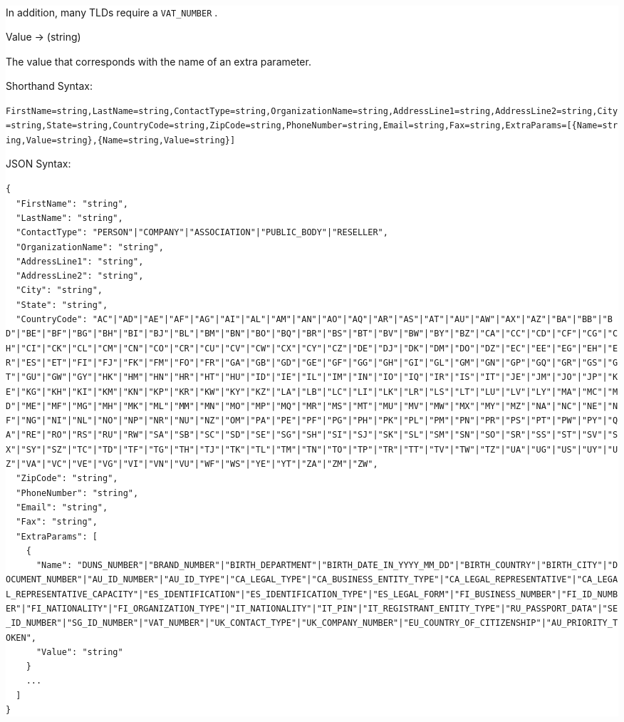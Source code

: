 In addition, many TLDs require a `VAT_NUMBER` .

Value -> (string)

The value that corresponds with the name of an extra parameter.

Shorthand Syntax:

```
FirstName=string,LastName=string,ContactType=string,OrganizationName=string,AddressLine1=string,AddressLine2=string,City=string,State=string,CountryCode=string,ZipCode=string,PhoneNumber=string,Email=string,Fax=string,ExtraParams=[{Name=string,Value=string},{Name=string,Value=string}]
```

JSON Syntax:

```
{
  "FirstName": "string",
  "LastName": "string",
  "ContactType": "PERSON"|"COMPANY"|"ASSOCIATION"|"PUBLIC_BODY"|"RESELLER",
  "OrganizationName": "string",
  "AddressLine1": "string",
  "AddressLine2": "string",
  "City": "string",
  "State": "string",
  "CountryCode": "AC"|"AD"|"AE"|"AF"|"AG"|"AI"|"AL"|"AM"|"AN"|"AO"|"AQ"|"AR"|"AS"|"AT"|"AU"|"AW"|"AX"|"AZ"|"BA"|"BB"|"BD"|"BE"|"BF"|"BG"|"BH"|"BI"|"BJ"|"BL"|"BM"|"BN"|"BO"|"BQ"|"BR"|"BS"|"BT"|"BV"|"BW"|"BY"|"BZ"|"CA"|"CC"|"CD"|"CF"|"CG"|"CH"|"CI"|"CK"|"CL"|"CM"|"CN"|"CO"|"CR"|"CU"|"CV"|"CW"|"CX"|"CY"|"CZ"|"DE"|"DJ"|"DK"|"DM"|"DO"|"DZ"|"EC"|"EE"|"EG"|"EH"|"ER"|"ES"|"ET"|"FI"|"FJ"|"FK"|"FM"|"FO"|"FR"|"GA"|"GB"|"GD"|"GE"|"GF"|"GG"|"GH"|"GI"|"GL"|"GM"|"GN"|"GP"|"GQ"|"GR"|"GS"|"GT"|"GU"|"GW"|"GY"|"HK"|"HM"|"HN"|"HR"|"HT"|"HU"|"ID"|"IE"|"IL"|"IM"|"IN"|"IO"|"IQ"|"IR"|"IS"|"IT"|"JE"|"JM"|"JO"|"JP"|"KE"|"KG"|"KH"|"KI"|"KM"|"KN"|"KP"|"KR"|"KW"|"KY"|"KZ"|"LA"|"LB"|"LC"|"LI"|"LK"|"LR"|"LS"|"LT"|"LU"|"LV"|"LY"|"MA"|"MC"|"MD"|"ME"|"MF"|"MG"|"MH"|"MK"|"ML"|"MM"|"MN"|"MO"|"MP"|"MQ"|"MR"|"MS"|"MT"|"MU"|"MV"|"MW"|"MX"|"MY"|"MZ"|"NA"|"NC"|"NE"|"NF"|"NG"|"NI"|"NL"|"NO"|"NP"|"NR"|"NU"|"NZ"|"OM"|"PA"|"PE"|"PF"|"PG"|"PH"|"PK"|"PL"|"PM"|"PN"|"PR"|"PS"|"PT"|"PW"|"PY"|"QA"|"RE"|"RO"|"RS"|"RU"|"RW"|"SA"|"SB"|"SC"|"SD"|"SE"|"SG"|"SH"|"SI"|"SJ"|"SK"|"SL"|"SM"|"SN"|"SO"|"SR"|"SS"|"ST"|"SV"|"SX"|"SY"|"SZ"|"TC"|"TD"|"TF"|"TG"|"TH"|"TJ"|"TK"|"TL"|"TM"|"TN"|"TO"|"TP"|"TR"|"TT"|"TV"|"TW"|"TZ"|"UA"|"UG"|"US"|"UY"|"UZ"|"VA"|"VC"|"VE"|"VG"|"VI"|"VN"|"VU"|"WF"|"WS"|"YE"|"YT"|"ZA"|"ZM"|"ZW",
  "ZipCode": "string",
  "PhoneNumber": "string",
  "Email": "string",
  "Fax": "string",
  "ExtraParams": [
    {
      "Name": "DUNS_NUMBER"|"BRAND_NUMBER"|"BIRTH_DEPARTMENT"|"BIRTH_DATE_IN_YYYY_MM_DD"|"BIRTH_COUNTRY"|"BIRTH_CITY"|"DOCUMENT_NUMBER"|"AU_ID_NUMBER"|"AU_ID_TYPE"|"CA_LEGAL_TYPE"|"CA_BUSINESS_ENTITY_TYPE"|"CA_LEGAL_REPRESENTATIVE"|"CA_LEGAL_REPRESENTATIVE_CAPACITY"|"ES_IDENTIFICATION"|"ES_IDENTIFICATION_TYPE"|"ES_LEGAL_FORM"|"FI_BUSINESS_NUMBER"|"FI_ID_NUMBER"|"FI_NATIONALITY"|"FI_ORGANIZATION_TYPE"|"IT_NATIONALITY"|"IT_PIN"|"IT_REGISTRANT_ENTITY_TYPE"|"RU_PASSPORT_DATA"|"SE_ID_NUMBER"|"SG_ID_NUMBER"|"VAT_NUMBER"|"UK_CONTACT_TYPE"|"UK_COMPANY_NUMBER"|"EU_COUNTRY_OF_CITIZENSHIP"|"AU_PRIORITY_TOKEN",
      "Value": "string"
    }
    ...
  ]
}
```
